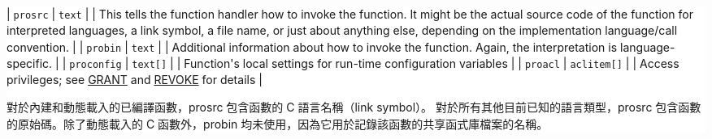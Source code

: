 | `prosrc`          | `text`         |                                                                                    | This tells the function handler how to invoke the function. It might be the actual source code of the function for interpreted languages, a link symbol, a file name, or just about anything else, depending on the implementation language/call convention.                                                                                                                                                                                                                                          |
| `probin`          | `text`         |                                                                                    | Additional information about how to invoke the function. Again, the interpretation is language-specific.                                                                                                                                                                                                                                                                                                                                                                                              |
| `proconfig`       | `text[]`       |                                                                                    | Function's local settings for run-time configuration variables                                                                                                                                                                                                                                                                                                                                                                                                                                        |
| `proacl`          | `aclitem[]`    |                                                                                    | Access privileges; see [GRANT](https://www.postgresql.org/docs/11/sql-grant.html) and [REVOKE](https://www.postgresql.org/docs/11/sql-revoke.html) for details                                                                                                                                                                                                                                                                                                                                        |

對於內建和動態載入的已編譯函數，prosrc 包含函數的 C 語言名稱（link symbol）。 對於所有其他目前已知的語言類型，prosrc 包含函數的原始碼。除了動態載入的 C 函數外，probin 均未使用，因為它用於記錄該函數的共享函式庫檔案的名稱。
